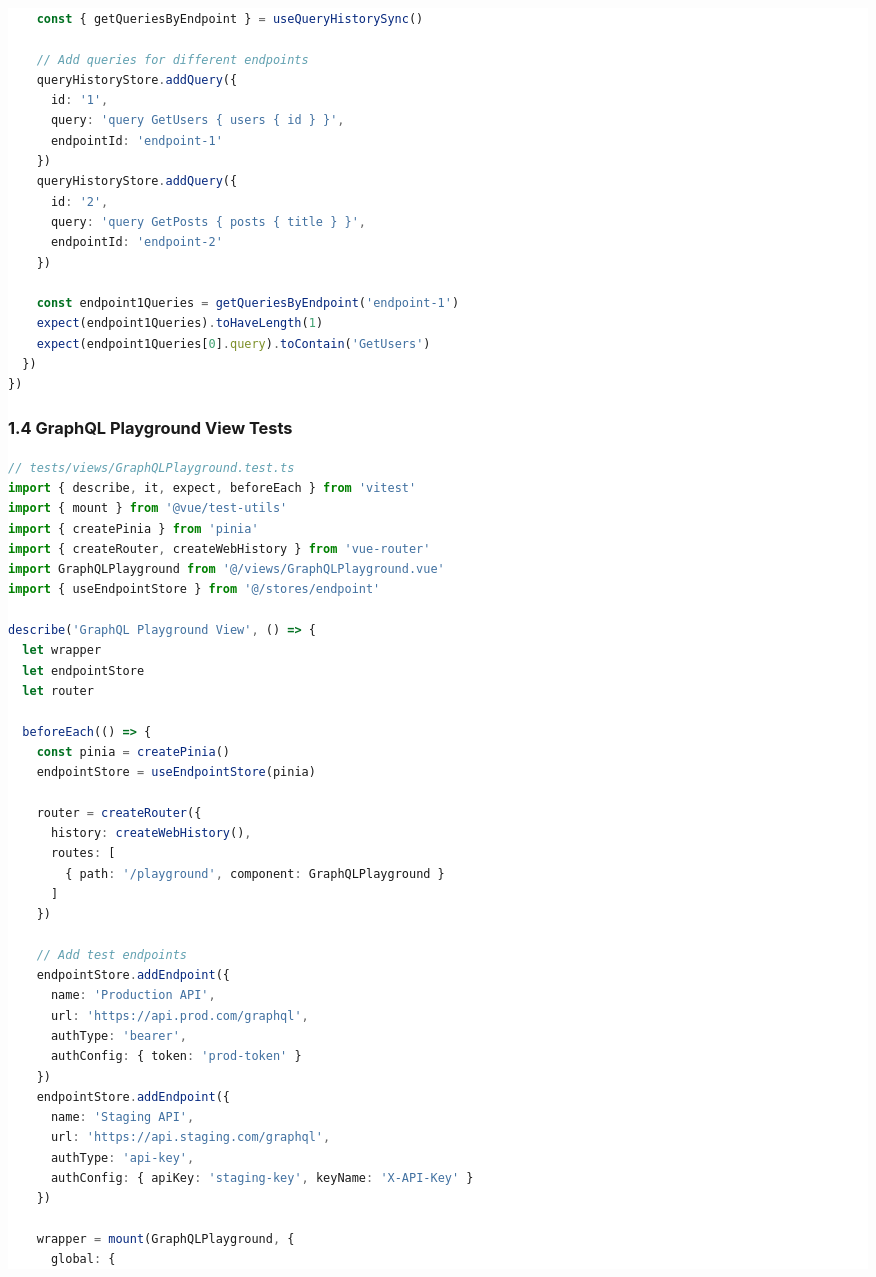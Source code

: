 ```typescript
    const { getQueriesByEndpoint } = useQueryHistorySync()

    // Add queries for different endpoints
    queryHistoryStore.addQuery({
      id: '1',
      query: 'query GetUsers { users { id } }',
      endpointId: 'endpoint-1'
    })
    queryHistoryStore.addQuery({
      id: '2',
      query: 'query GetPosts { posts { title } }',
      endpointId: 'endpoint-2'
    })

    const endpoint1Queries = getQueriesByEndpoint('endpoint-1')
    expect(endpoint1Queries).toHaveLength(1)
    expect(endpoint1Queries[0].query).toContain('GetUsers')
  })
})
```

### **1.4 GraphQL Playground View Tests**
```typescript
// tests/views/GraphQLPlayground.test.ts
import { describe, it, expect, beforeEach } from 'vitest'
import { mount } from '@vue/test-utils'
import { createPinia } from 'pinia'
import { createRouter, createWebHistory } from 'vue-router'
import GraphQLPlayground from '@/views/GraphQLPlayground.vue'
import { useEndpointStore } from '@/stores/endpoint'

describe('GraphQL Playground View', () => {
  let wrapper
  let endpointStore
  let router

  beforeEach(() => {
    const pinia = createPinia()
    endpointStore = useEndpointStore(pinia)

    router = createRouter({
      history: createWebHistory(),
      routes: [
        { path: '/playground', component: GraphQLPlayground }
      ]
    })

    // Add test endpoints
    endpointStore.addEndpoint({
      name: 'Production API',
      url: 'https://api.prod.com/graphql',
      authType: 'bearer',
      authConfig: { token: 'prod-token' }
    })
    endpointStore.addEndpoint({
      name: 'Staging API',
      url: 'https://api.staging.com/graphql',
      authType: 'api-key',
      authConfig: { apiKey: 'staging-key', keyName: 'X-API-Key' }
    })

    wrapper = mount(GraphQLPlayground, {
      global: {
```